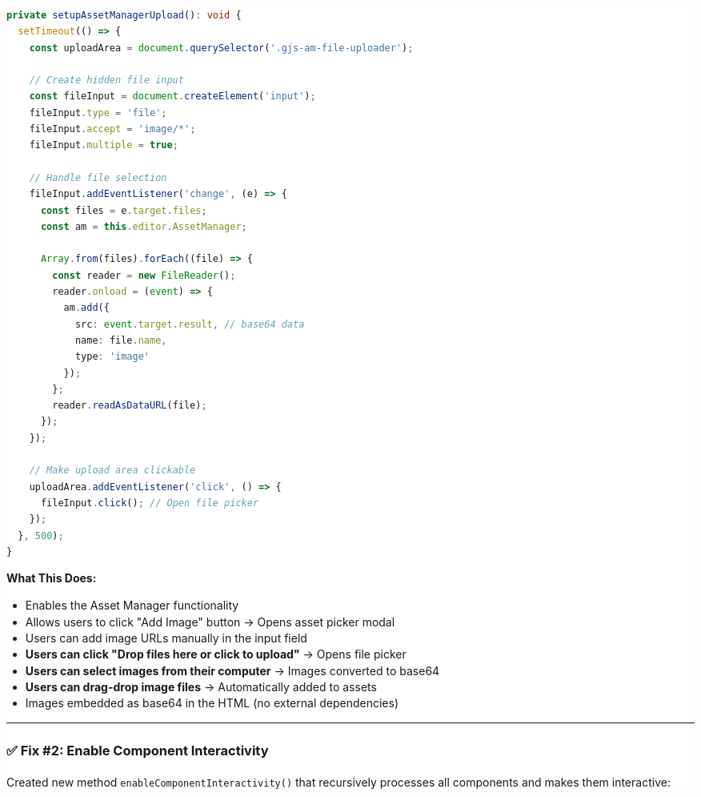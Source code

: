 ```typescript
private setupAssetManagerUpload(): void {
  setTimeout(() => {
    const uploadArea = document.querySelector('.gjs-am-file-uploader');
    
    // Create hidden file input
    const fileInput = document.createElement('input');
    fileInput.type = 'file';
    fileInput.accept = 'image/*';
    fileInput.multiple = true;
    
    // Handle file selection
    fileInput.addEventListener('change', (e) => {
      const files = e.target.files;
      const am = this.editor.AssetManager;
      
      Array.from(files).forEach((file) => {
        const reader = new FileReader();
        reader.onload = (event) => {
          am.add({
            src: event.target.result, // base64 data
            name: file.name,
            type: 'image'
          });
        };
        reader.readAsDataURL(file);
      });
    });
    
    // Make upload area clickable
    uploadArea.addEventListener('click', () => {
      fileInput.click(); // Open file picker
    });
  }, 500);
}
```

**What This Does:**
- Enables the Asset Manager functionality
- Allows users to click "Add Image" button → Opens asset picker modal
- Users can add image URLs manually in the input field
- **Users can click "Drop files here or click to upload"** → Opens file picker
- **Users can select images from their computer** → Images converted to base64
- **Users can drag-drop image files** → Automatically added to assets
- Images embedded as base64 in the HTML (no external dependencies)

---

### ✅ Fix #2: Enable Component Interactivity

Created new method `enableComponentInteractivity()` that recursively processes all components and makes them interactive:
